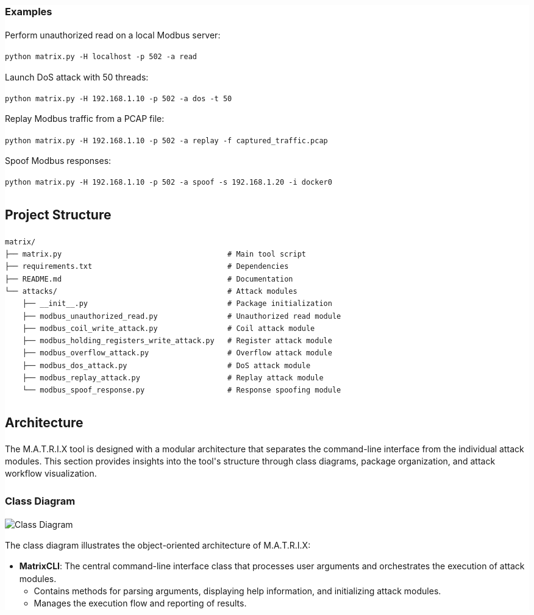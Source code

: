 ### Examples

Perform unauthorized read on a local Modbus server:
```
python matrix.py -H localhost -p 502 -a read
```

Launch DoS attack with 50 threads:
```
python matrix.py -H 192.168.1.10 -p 502 -a dos -t 50
```

Replay Modbus traffic from a PCAP file:
```
python matrix.py -H 192.168.1.10 -p 502 -a replay -f captured_traffic.pcap
```

Spoof Modbus responses:
```
python matrix.py -H 192.168.1.10 -p 502 -a spoof -s 192.168.1.20 -i docker0
```

## Project Structure

```
matrix/
├── matrix.py                                      # Main tool script
├── requirements.txt                               # Dependencies
├── README.md                                      # Documentation
└── attacks/                                       # Attack modules
    ├── __init__.py                                # Package initialization
    ├── modbus_unauthorized_read.py                # Unauthorized read module
    ├── modbus_coil_write_attack.py                # Coil attack module
    ├── modbus_holding_registers_write_attack.py   # Register attack module
    ├── modbus_overflow_attack.py                  # Overflow attack module
    ├── modbus_dos_attack.py                       # DoS attack module
    ├── modbus_replay_attack.py                    # Replay attack module
    └── modbus_spoof_response.py                   # Response spoofing module
```

## Architecture

The M.A.T.R.I.X tool is designed with a modular architecture that separates the command-line interface from the individual attack modules. This section provides insights into the tool's structure through class diagrams, package organization, and attack workflow visualization.

### Class Diagram

![Class Diagram](assets/matrix_class_diagram.png)

The class diagram illustrates the object-oriented architecture of M.A.T.R.I.X:

- **MatrixCLI**: The central command-line interface class that processes user arguments and orchestrates the execution of attack modules.
  - Contains methods for parsing arguments, displaying help information, and initializing attack modules.
  - Manages the execution flow and reporting of results.
